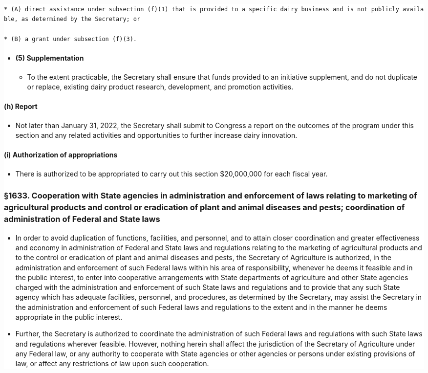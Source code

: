     * (A) direct assistance under subsection (f)(1) that is provided to a specific dairy business and is not publicly available, as determined by the Secretary; or

    * (B) a grant under subsection (f)(3).

* #### (5) Supplementation
  * To the extent practicable, the Secretary shall ensure that funds provided to an initiative supplement, and do not duplicate or replace, existing dairy product research, development, and promotion activities.

#### (h) Report
* Not later than January 31, 2022, the Secretary shall submit to Congress a report on the outcomes of the program under this section and any related activities and opportunities to further increase dairy innovation.

#### (i) Authorization of appropriations
* There is authorized to be appropriated to carry out this section $20,000,000 for each fiscal year.

### §1633. Cooperation with State agencies in administration and enforcement of laws relating to marketing of agricultural products and control or eradication of plant and animal diseases and pests; coordination of administration of Federal and State laws
* In order to avoid duplication of functions, facilities, and personnel, and to attain closer coordination and greater effectiveness and economy in administration of Federal and State laws and regulations relating to the marketing of agricultural products and to the control or eradication of plant and animal diseases and pests, the Secretary of Agriculture is authorized, in the administration and enforcement of such Federal laws within his area of responsibility, whenever he deems it feasible and in the public interest, to enter into cooperative arrangements with State departments of agriculture and other State agencies charged with the administration and enforcement of such State laws and regulations and to provide that any such State agency which has adequate facilities, personnel, and procedures, as determined by the Secretary, may assist the Secretary in the administration and enforcement of such Federal laws and regulations to the extent and in the manner he deems appropriate in the public interest.

* Further, the Secretary is authorized to coordinate the administration of such Federal laws and regulations with such State laws and regulations wherever feasible. However, nothing herein shall affect the jurisdiction of the Secretary of Agriculture under any Federal law, or any authority to cooperate with State agencies or other agencies or persons under existing provisions of law, or affect any restrictions of law upon such cooperation.